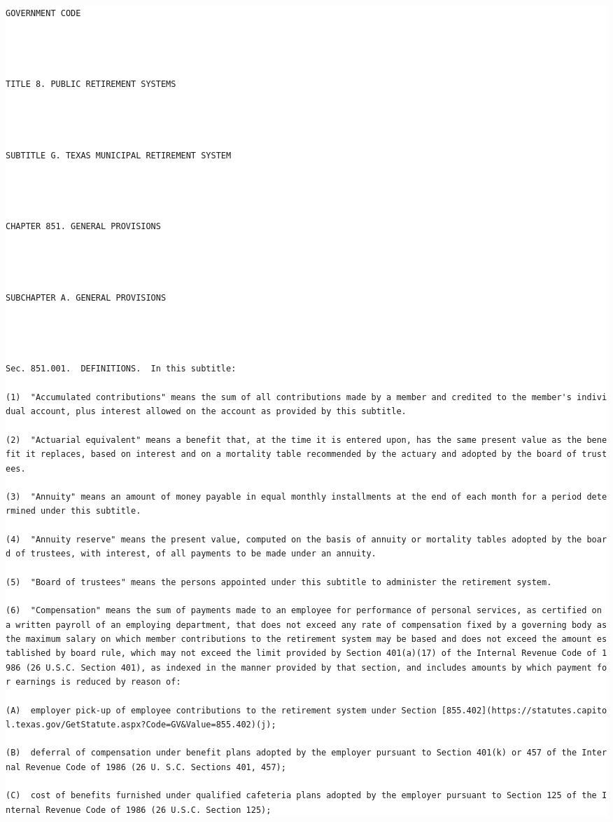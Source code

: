 ﻿
    
    
    	
    					
    
    
    GOVERNMENT CODE
    
      
    
    
    TITLE 8. PUBLIC RETIREMENT SYSTEMS
    
      
    
    
    SUBTITLE G. TEXAS MUNICIPAL RETIREMENT SYSTEM
    
      
    
    
    CHAPTER 851. GENERAL PROVISIONS
    
      
    
    
    SUBCHAPTER A. GENERAL PROVISIONS
    
      
    
    
    Sec. 851.001.  DEFINITIONS.  In this subtitle:
    
    (1)  "Accumulated contributions" means the sum of all contributions made by a member and credited to the member's individual account, plus interest allowed on the account as provided by this subtitle.
    
    (2)  "Actuarial equivalent" means a benefit that, at the time it is entered upon, has the same present value as the benefit it replaces, based on interest and on a mortality table recommended by the actuary and adopted by the board of trustees.
    
    (3)  "Annuity" means an amount of money payable in equal monthly installments at the end of each month for a period determined under this subtitle.
    
    (4)  "Annuity reserve" means the present value, computed on the basis of annuity or mortality tables adopted by the board of trustees, with interest, of all payments to be made under an annuity.
    
    (5)  "Board of trustees" means the persons appointed under this subtitle to administer the retirement system.
    
    (6)  "Compensation" means the sum of payments made to an employee for performance of personal services, as certified on a written payroll of an employing department, that does not exceed any rate of compensation fixed by a governing body as the maximum salary on which member contributions to the retirement system may be based and does not exceed the amount established by board rule, which may not exceed the limit provided by Section 401(a)(17) of the Internal Revenue Code of 1986 (26 U.S.C. Section 401), as indexed in the manner provided by that section, and includes amounts by which payment for earnings is reduced by reason of:
    
    (A)  employer pick-up of employee contributions to the retirement system under Section [855.402](https://statutes.capitol.texas.gov/GetStatute.aspx?Code=GV&Value=855.402)(j);
    
    (B)  deferral of compensation under benefit plans adopted by the employer pursuant to Section 401(k) or 457 of the Internal Revenue Code of 1986 (26 U. S.C. Sections 401, 457);
    
    (C)  cost of benefits furnished under qualified cafeteria plans adopted by the employer pursuant to Section 125 of the Internal Revenue Code of 1986 (26 U.S.C. Section 125);
    